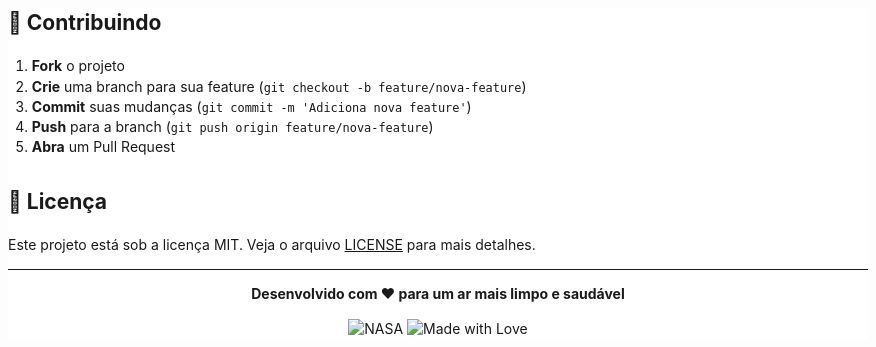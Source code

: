 ## 🤝 Contribuindo

1. **Fork** o projeto
2. **Crie** uma branch para sua feature (`git checkout -b feature/nova-feature`)
3. **Commit** suas mudanças (`git commit -m 'Adiciona nova feature'`)
4. **Push** para a branch (`git push origin feature/nova-feature`)
5. **Abra** um Pull Request

## 📄 Licença

Este projeto está sob a licença MIT. Veja o arquivo [LICENSE](LICENSE) para mais detalhes.

---

<div align="center">

**Desenvolvido com ❤️ para um ar mais limpo e saudável**

![NASA](https://img.shields.io/badge/NASA-Space%20Apps-blue?style=for-the-badge&logo=nasa)
![Made with Love](https://img.shields.io/badge/Made%20with-❤️-red?style=for-the-badge)

</div>

